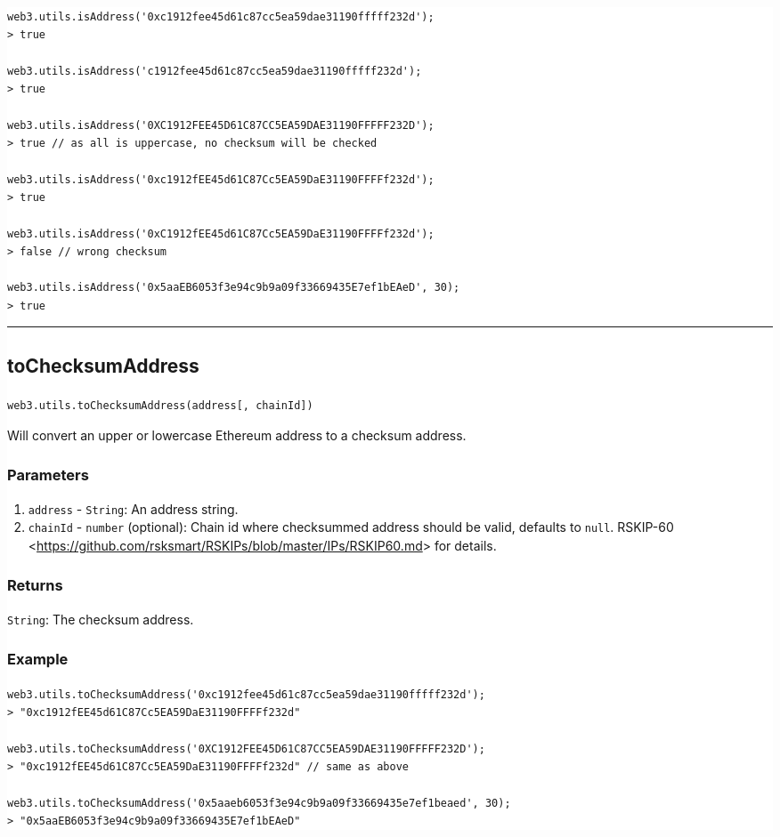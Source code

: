 ``` {.javascript}
web3.utils.isAddress('0xc1912fee45d61c87cc5ea59dae31190fffff232d');
> true

web3.utils.isAddress('c1912fee45d61c87cc5ea59dae31190fffff232d');
> true

web3.utils.isAddress('0XC1912FEE45D61C87CC5EA59DAE31190FFFFF232D');
> true // as all is uppercase, no checksum will be checked

web3.utils.isAddress('0xc1912fEE45d61C87Cc5EA59DaE31190FFFFf232d');
> true

web3.utils.isAddress('0xC1912fEE45d61C87Cc5EA59DaE31190FFFFf232d');
> false // wrong checksum

web3.utils.isAddress('0x5aaEB6053f3e94c9b9a09f33669435E7ef1bEAeD', 30);
> true
```

------------------------------------------------------------------------

toChecksumAddress
-----------------

``` {.javascript}
web3.utils.toChecksumAddress(address[, chainId])
```

Will convert an upper or lowercase Ethereum address to a checksum
address.

### Parameters

1.  `address` - `String`: An address string.
2.  `chainId` - `number` (optional): Chain id where checksummed address
    should be valid, defaults to `null`. RSKIP-60
    \<<https://github.com/rsksmart/RSKIPs/blob/master/IPs/RSKIP60.md>\>
    for details.

### Returns

`String`: The checksum address.

### Example

``` {.javascript}
web3.utils.toChecksumAddress('0xc1912fee45d61c87cc5ea59dae31190fffff232d');
> "0xc1912fEE45d61C87Cc5EA59DaE31190FFFFf232d"

web3.utils.toChecksumAddress('0XC1912FEE45D61C87CC5EA59DAE31190FFFFF232D');
> "0xc1912fEE45d61C87Cc5EA59DaE31190FFFFf232d" // same as above

web3.utils.toChecksumAddress('0x5aaeb6053f3e94c9b9a09f33669435e7ef1beaed', 30);
> "0x5aaEB6053f3e94c9b9a09f33669435E7ef1bEAeD"
```
